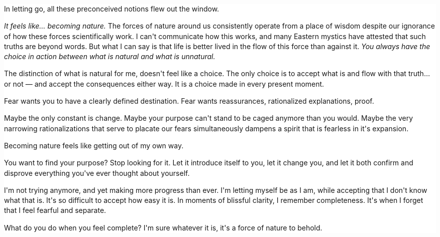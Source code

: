 In letting go, all these preconceived notions flew out the window.

*It feels like… becoming nature.* The forces of nature around us consistently operate from a place of wisdom despite our ignorance of how these forces scientifically work. I can't communicate how this works, and many Eastern mystics have attested that such truths are beyond words. But what I can say is that life is better lived in the flow of this force than against it. *You always have the choice in action between what is natural and what is unnatural.* 

The distinction of what is natural for me, doesn't feel like a choice. The only choice is to accept what is and flow with that truth… or not — and accept the consequences either way. It is a choice made in every present moment. 

Fear wants you to have a clearly defined destination. Fear wants reassurances, rationalized explanations, proof.

Maybe the only constant is change. Maybe your purpose can't stand to be caged anymore than you would. Maybe the very narrowing rationalizations that serve to placate our fears simultaneously dampens a spirit that is fearless in it's expansion.

Becoming nature feels like getting out of my own way.

You want to find your purpose? Stop looking for it. Let it introduce itself to you, let it change you, and let it both confirm and disprove everything you've ever thought about yourself. 

I'm not trying anymore, and yet making more progress than ever. I'm letting myself be as I am, while accepting that I don't know what that is. It's so difficult to accept how easy it is. In moments of blissful clarity, I remember completeness. It's when I forget that I feel fearful and separate.

What do you do when you feel complete? I'm sure whatever it is, it's a force of nature to behold.
